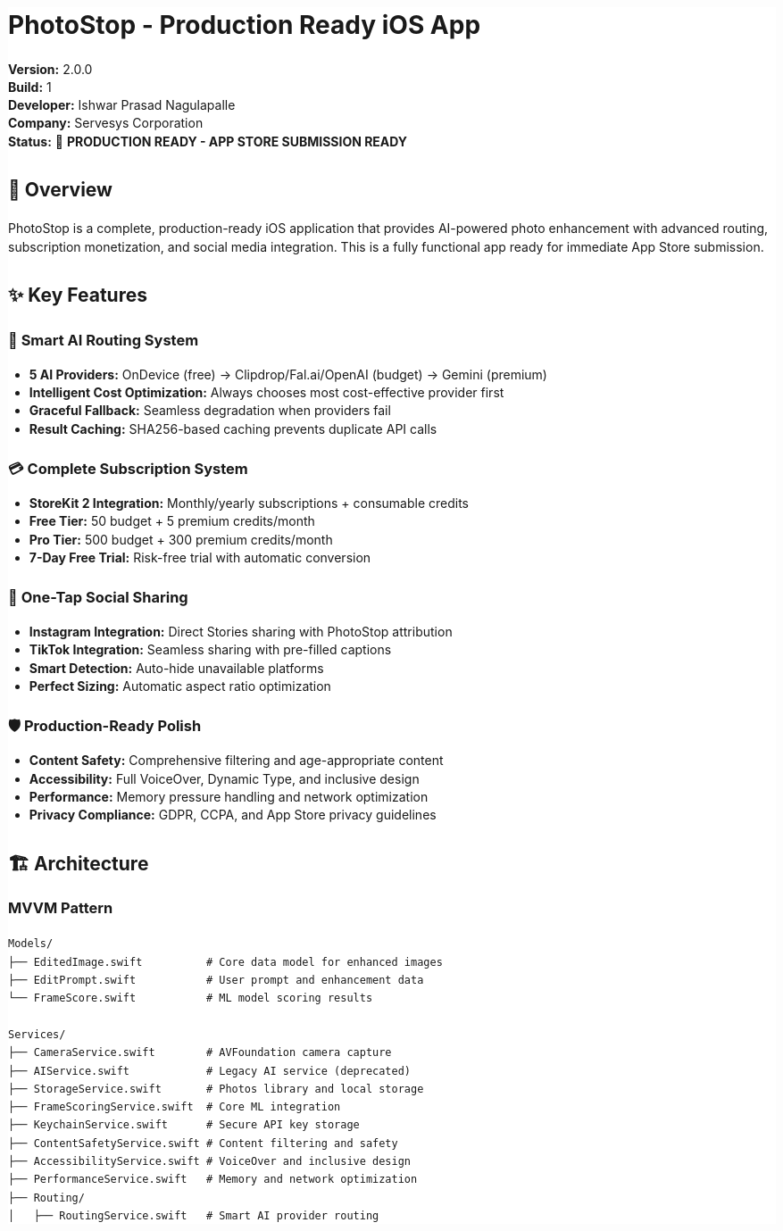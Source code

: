 # PhotoStop - Production Ready iOS App

**Version:** 2.0.0  
**Build:** 1  
**Developer:** Ishwar Prasad Nagulapalle  
**Company:** Servesys Corporation  
**Status:** 🚀 **PRODUCTION READY - APP STORE SUBMISSION READY**

## 🎯 Overview

PhotoStop is a complete, production-ready iOS application that provides AI-powered photo enhancement with advanced routing, subscription monetization, and social media integration. This is a fully functional app ready for immediate App Store submission.

## ✨ Key Features

### 🧠 **Smart AI Routing System**
- **5 AI Providers:** OnDevice (free) → Clipdrop/Fal.ai/OpenAI (budget) → Gemini (premium)
- **Intelligent Cost Optimization:** Always chooses most cost-effective provider first
- **Graceful Fallback:** Seamless degradation when providers fail
- **Result Caching:** SHA256-based caching prevents duplicate API calls

### 💳 **Complete Subscription System**
- **StoreKit 2 Integration:** Monthly/yearly subscriptions + consumable credits
- **Free Tier:** 50 budget + 5 premium credits/month
- **Pro Tier:** 500 budget + 300 premium credits/month
- **7-Day Free Trial:** Risk-free trial with automatic conversion

### 📱 **One-Tap Social Sharing**
- **Instagram Integration:** Direct Stories sharing with PhotoStop attribution
- **TikTok Integration:** Seamless sharing with pre-filled captions
- **Smart Detection:** Auto-hide unavailable platforms
- **Perfect Sizing:** Automatic aspect ratio optimization

### 🛡️ **Production-Ready Polish**
- **Content Safety:** Comprehensive filtering and age-appropriate content
- **Accessibility:** Full VoiceOver, Dynamic Type, and inclusive design
- **Performance:** Memory pressure handling and network optimization
- **Privacy Compliance:** GDPR, CCPA, and App Store privacy guidelines

## 🏗️ Architecture

### **MVVM Pattern**
```
Models/
├── EditedImage.swift          # Core data model for enhanced images
├── EditPrompt.swift           # User prompt and enhancement data
└── FrameScore.swift           # ML model scoring results

Services/
├── CameraService.swift        # AVFoundation camera capture
├── AIService.swift            # Legacy AI service (deprecated)
├── StorageService.swift       # Photos library and local storage
├── FrameScoringService.swift  # Core ML integration
├── KeychainService.swift      # Secure API key storage
├── ContentSafetyService.swift # Content filtering and safety
├── AccessibilityService.swift # VoiceOver and inclusive design
├── PerformanceService.swift   # Memory and network optimization
├── Routing/
│   ├── RoutingService.swift   # Smart AI provider routing
```
